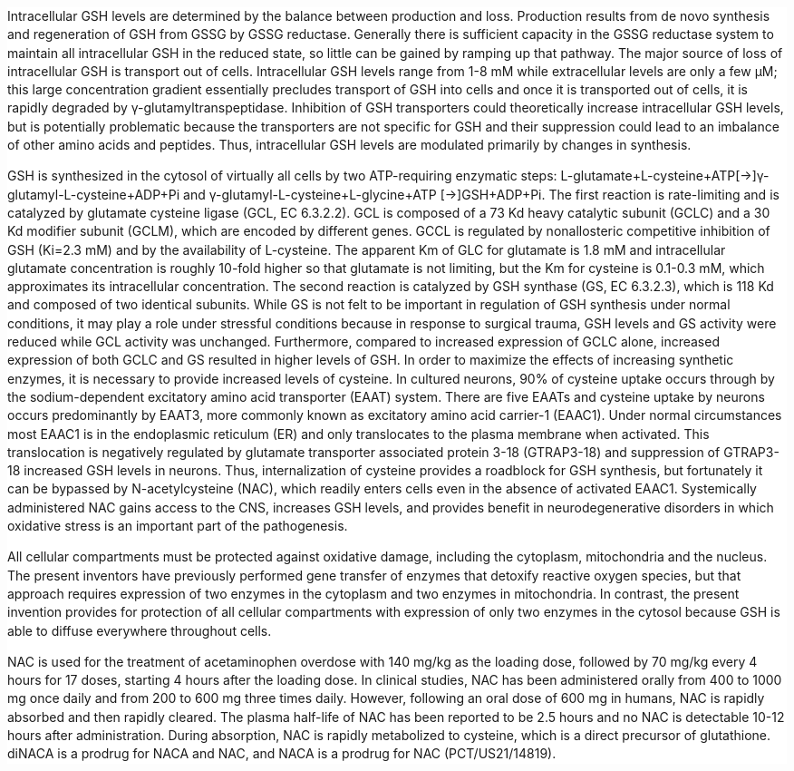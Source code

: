 Intracellular GSH levels are determined by the balance between production and loss. Production results from de novo synthesis and regeneration of GSH from GSSG by GSSG reductase. Generally there is sufficient capacity in the GSSG reductase system to maintain all intracellular GSH in the reduced state, so little can be gained by ramping up that pathway. The major source of loss of intracellular GSH is transport out of cells. Intracellular GSH levels range from 1-8 mM while extracellular levels are only a few μM; this large concentration gradient essentially precludes transport of GSH into cells and once it is transported out of cells, it is rapidly degraded by γ-glutamyltranspeptidase. Inhibition of GSH transporters could theoretically increase intracellular GSH levels, but is potentially problematic because the transporters are not specific for GSH and their suppression could lead to an imbalance of other amino acids and peptides. Thus, intracellular GSH levels are modulated primarily by changes in synthesis.

GSH is synthesized in the cytosol of virtually all cells by two ATP-requiring enzymatic steps: L-glutamate+L-cysteine+ATP[→]γ-glutamyl-L-cysteine+ADP+Pi and γ-glutamyl-L-cysteine+L-glycine+ATP [→]GSH+ADP+Pi. The first reaction is rate-limiting and is catalyzed by glutamate cysteine ligase (GCL, EC 6.3.2.2). GCL is composed of a 73 Kd heavy catalytic subunit (GCLC) and a 30 Kd modifier subunit (GCLM), which are encoded by different genes. GCCL is regulated by nonallosteric competitive inhibition of GSH (Ki=2.3 mM) and by the availability of L-cysteine. The apparent Km of GLC for glutamate is 1.8 mM and intracellular glutamate concentration is roughly 10-fold higher so that glutamate is not limiting, but the Km for cysteine is 0.1-0.3 mM, which approximates its intracellular concentration. The second reaction is catalyzed by GSH synthase (GS, EC 6.3.2.3), which is 118 Kd and composed of two identical subunits. While GS is not felt to be important in regulation of GSH synthesis under normal conditions, it may play a role under stressful conditions because in response to surgical trauma, GSH levels and GS activity were reduced while GCL activity was unchanged. Furthermore, compared to increased expression of GCLC alone, increased expression of both GCLC and GS resulted in higher levels of GSH. In order to maximize the effects of increasing synthetic enzymes, it is necessary to provide increased levels of cysteine. In cultured neurons, 90% of cysteine uptake occurs through by the sodium-dependent excitatory amino acid transporter (EAAT) system. There are five EAATs and cysteine uptake by neurons occurs predominantly by EAAT3, more commonly known as excitatory amino acid carrier-1 (EAAC1). Under normal circumstances most EAAC1 is in the endoplasmic reticulum (ER) and only translocates to the plasma membrane when activated. This translocation is negatively regulated by glutamate transporter associated protein 3-18 (GTRAP3-18) and suppression of GTRAP3-18 increased GSH levels in neurons. Thus, internalization of cysteine provides a roadblock for GSH synthesis, but fortunately it can be bypassed by N-acetylcysteine (NAC), which readily enters cells even in the absence of activated EAAC1. Systemically administered NAC gains access to the CNS, increases GSH levels, and provides benefit in neurodegenerative disorders in which oxidative stress is an important part of the pathogenesis.

All cellular compartments must be protected against oxidative damage, including the cytoplasm, mitochondria and the nucleus. The present inventors have previously performed gene transfer of enzymes that detoxify reactive oxygen species, but that approach requires expression of two enzymes in the cytoplasm and two enzymes in mitochondria. In contrast, the present invention provides for protection of all cellular compartments with expression of only two enzymes in the cytosol because GSH is able to diffuse everywhere throughout cells.

NAC is used for the treatment of acetaminophen overdose with 140 mg/kg as the loading dose, followed by 70 mg/kg every 4 hours for 17 doses, starting 4 hours after the loading dose. In clinical studies, NAC has been administered orally from 400 to 1000 mg once daily and from 200 to 600 mg three times daily. However, following an oral dose of 600 mg in humans, NAC is rapidly absorbed and then rapidly cleared. The plasma half-life of NAC has been reported to be 2.5 hours and no NAC is detectable 10-12 hours after administration. During absorption, NAC is rapidly metabolized to cysteine, which is a direct precursor of glutathione. diNACA is a prodrug for NACA and NAC, and NACA is a prodrug for NAC (PCT/US21/14819).
